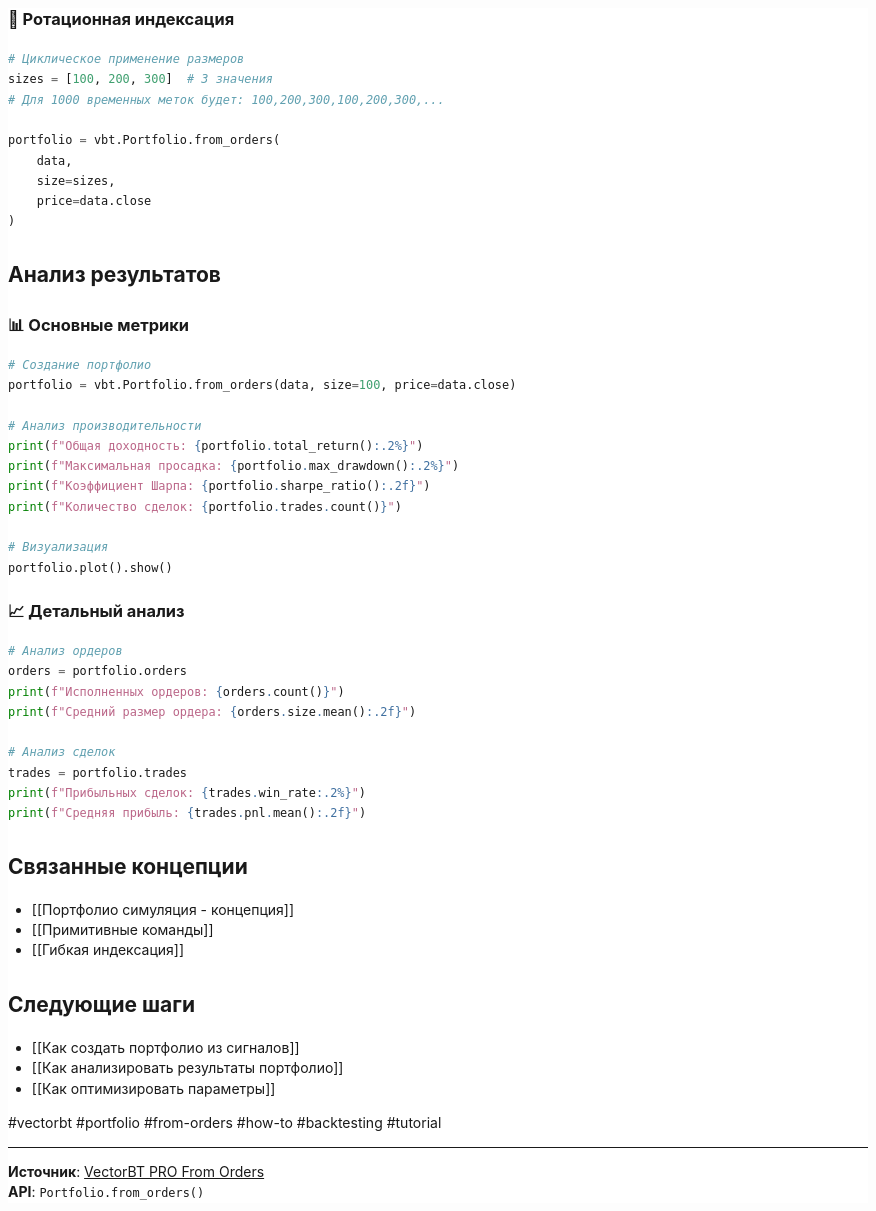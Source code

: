 ### 🔄 Ротационная индексация

```python
# Циклическое применение размеров
sizes = [100, 200, 300]  # 3 значения
# Для 1000 временных меток будет: 100,200,300,100,200,300,...

portfolio = vbt.Portfolio.from_orders(
    data,
    size=sizes,
    price=data.close
)
```

## Анализ результатов

### 📊 Основные метрики

```python
# Создание портфолио
portfolio = vbt.Portfolio.from_orders(data, size=100, price=data.close)

# Анализ производительности
print(f"Общая доходность: {portfolio.total_return():.2%}")
print(f"Максимальная просадка: {portfolio.max_drawdown():.2%}")
print(f"Коэффициент Шарпа: {portfolio.sharpe_ratio():.2f}")
print(f"Количество сделок: {portfolio.trades.count()}")

# Визуализация
portfolio.plot().show()
```

### 📈 Детальный анализ

```python
# Анализ ордеров
orders = portfolio.orders
print(f"Исполненных ордеров: {orders.count()}")
print(f"Средний размер ордера: {orders.size.mean():.2f}")

# Анализ сделок
trades = portfolio.trades
print(f"Прибыльных сделок: {trades.win_rate:.2%}")
print(f"Средняя прибыль: {trades.pnl.mean():.2f}")
```

## Связанные концепции
- [[Портфолио симуляция - концепция]]
- [[Примитивные команды]]
- [[Гибкая индексация]]

## Следующие шаги
- [[Как создать портфолио из сигналов]]
- [[Как анализировать результаты портфолио]]
- [[Как оптимизировать параметры]]

#vectorbt #portfolio #from-orders #how-to #backtesting #tutorial

---
**Источник**: [VectorBT PRO From Orders](https://vectorbt.pro/pvt_7bb7e815/documentation/portfolio/from-orders/)  
**API**: `Portfolio.from_orders()`